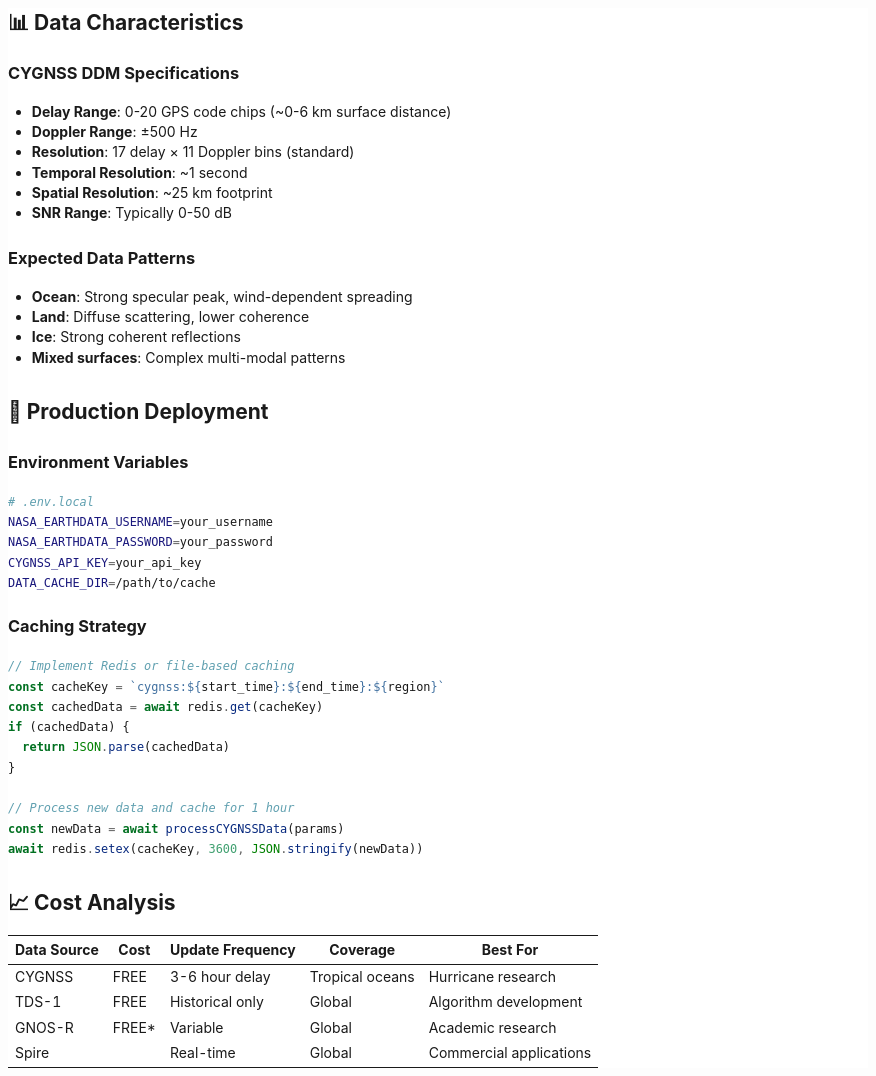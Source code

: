 ## 📊 Data Characteristics

### CYGNSS DDM Specifications
- **Delay Range**: 0-20 GPS code chips (~0-6 km surface distance)
- **Doppler Range**: ±500 Hz
- **Resolution**: 17 delay × 11 Doppler bins (standard)
- **Temporal Resolution**: ~1 second
- **Spatial Resolution**: ~25 km footprint
- **SNR Range**: Typically 0-50 dB

### Expected Data Patterns
- **Ocean**: Strong specular peak, wind-dependent spreading
- **Land**: Diffuse scattering, lower coherence
- **Ice**: Strong coherent reflections
- **Mixed surfaces**: Complex multi-modal patterns

## 🚀 Production Deployment

### Environment Variables
```bash
# .env.local
NASA_EARTHDATA_USERNAME=your_username
NASA_EARTHDATA_PASSWORD=your_password
CYGNSS_API_KEY=your_api_key
DATA_CACHE_DIR=/path/to/cache
```

### Caching Strategy
```typescript
// Implement Redis or file-based caching
const cacheKey = `cygnss:${start_time}:${end_time}:${region}`
const cachedData = await redis.get(cacheKey)
if (cachedData) {
  return JSON.parse(cachedData)
}

// Process new data and cache for 1 hour
const newData = await processCYGNSSData(params)
await redis.setex(cacheKey, 3600, JSON.stringify(newData))
```

## 📈 Cost Analysis

| Data Source | Cost | Update Frequency | Coverage | Best For |
|-------------|------|------------------|----------|----------|
| CYGNSS | FREE | 3-6 hour delay | Tropical oceans | Hurricane research |
| TDS-1 | FREE | Historical only | Global | Algorithm development |
| GNOS-R | FREE* | Variable | Global | Academic research |
| Spire | $$$$ | Real-time | Global | Commercial applications |
